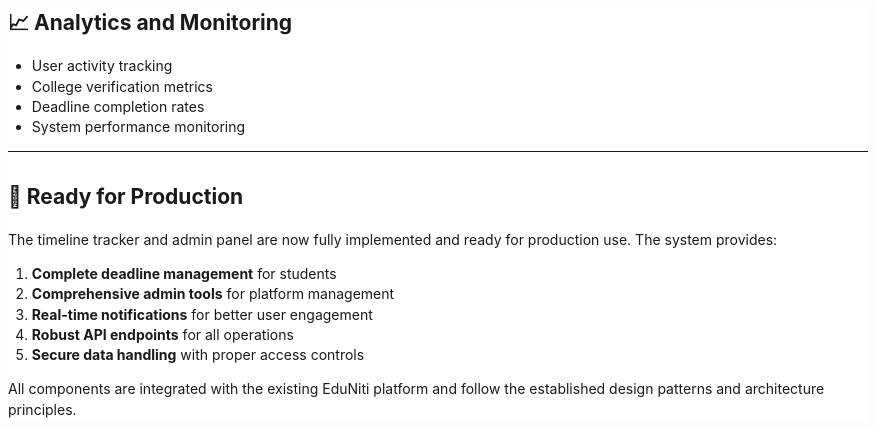 ## 📈 **Analytics and Monitoring**

- User activity tracking
- College verification metrics
- Deadline completion rates
- System performance monitoring

---

## 🎯 **Ready for Production**

The timeline tracker and admin panel are now fully implemented and ready for production use. The system provides:

1. **Complete deadline management** for students
2. **Comprehensive admin tools** for platform management
3. **Real-time notifications** for better user engagement
4. **Robust API endpoints** for all operations
5. **Secure data handling** with proper access controls

All components are integrated with the existing EduNiti platform and follow the established design patterns and architecture principles.

